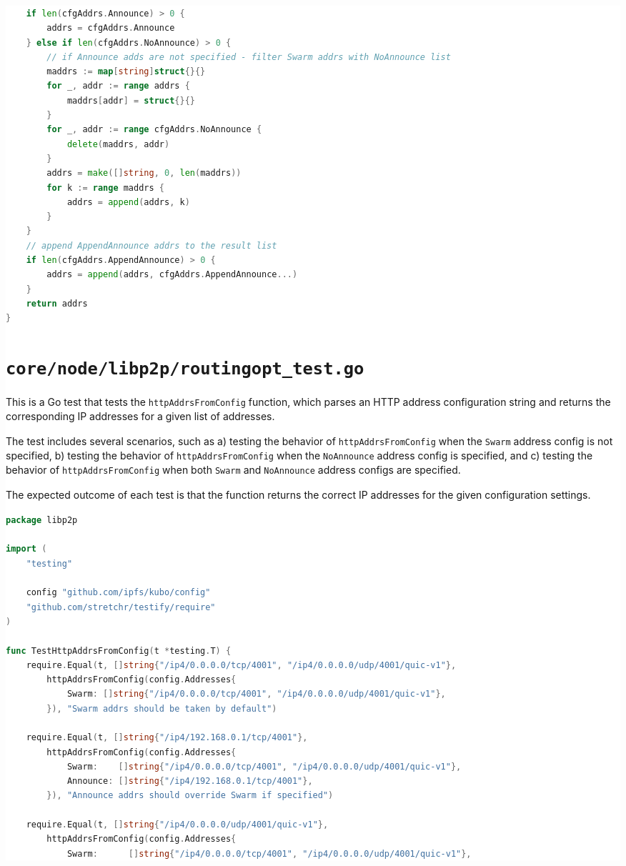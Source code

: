 ```go
	if len(cfgAddrs.Announce) > 0 {
		addrs = cfgAddrs.Announce
	} else if len(cfgAddrs.NoAnnounce) > 0 {
		// if Announce adds are not specified - filter Swarm addrs with NoAnnounce list
		maddrs := map[string]struct{}{}
		for _, addr := range addrs {
			maddrs[addr] = struct{}{}
		}
		for _, addr := range cfgAddrs.NoAnnounce {
			delete(maddrs, addr)
		}
		addrs = make([]string, 0, len(maddrs))
		for k := range maddrs {
			addrs = append(addrs, k)
		}
	}
	// append AppendAnnounce addrs to the result list
	if len(cfgAddrs.AppendAnnounce) > 0 {
		addrs = append(addrs, cfgAddrs.AppendAnnounce...)
	}
	return addrs
}

```

# `core/node/libp2p/routingopt_test.go`

This is a Go test that tests the `httpAddrsFromConfig` function, which parses an HTTP address configuration string and returns the corresponding IP addresses for a given list of addresses.

The test includes several scenarios, such as a) testing the behavior of `httpAddrsFromConfig` when the `Swarm` address config is not specified, b) testing the behavior of `httpAddrsFromConfig` when the `NoAnnounce` address config is specified, and c) testing the behavior of `httpAddrsFromConfig` when both `Swarm` and `NoAnnounce` address configs are specified.

The expected outcome of each test is that the function returns the correct IP addresses for the given configuration settings.


```go
package libp2p

import (
	"testing"

	config "github.com/ipfs/kubo/config"
	"github.com/stretchr/testify/require"
)

func TestHttpAddrsFromConfig(t *testing.T) {
	require.Equal(t, []string{"/ip4/0.0.0.0/tcp/4001", "/ip4/0.0.0.0/udp/4001/quic-v1"},
		httpAddrsFromConfig(config.Addresses{
			Swarm: []string{"/ip4/0.0.0.0/tcp/4001", "/ip4/0.0.0.0/udp/4001/quic-v1"},
		}), "Swarm addrs should be taken by default")

	require.Equal(t, []string{"/ip4/192.168.0.1/tcp/4001"},
		httpAddrsFromConfig(config.Addresses{
			Swarm:    []string{"/ip4/0.0.0.0/tcp/4001", "/ip4/0.0.0.0/udp/4001/quic-v1"},
			Announce: []string{"/ip4/192.168.0.1/tcp/4001"},
		}), "Announce addrs should override Swarm if specified")

	require.Equal(t, []string{"/ip4/0.0.0.0/udp/4001/quic-v1"},
		httpAddrsFromConfig(config.Addresses{
			Swarm:      []string{"/ip4/0.0.0.0/tcp/4001", "/ip4/0.0.0.0/udp/4001/quic-v1"},
```